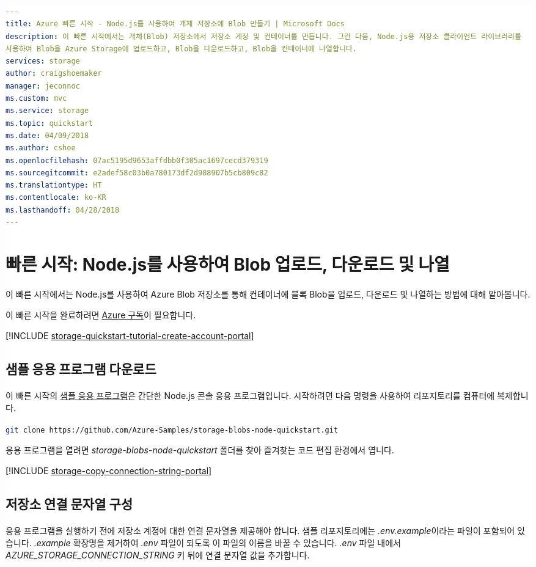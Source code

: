 ```yaml
---
title: Azure 빠른 시작 - Node.js를 사용하여 개체 저장소에 Blob 만들기 | Microsoft Docs
description: 이 빠른 시작에서는 개체(Blob) 저장소에서 저장소 계정 및 컨테이너를 만듭니다. 그런 다음, Node.js용 저장소 클라이언트 라이브러리를 사용하여 Blob을 Azure Storage에 업로드하고, Blob을 다운로드하고, Blob을 컨테이너에 나열합니다.
services: storage
author: craigshoemaker
manager: jeconnoc
ms.custom: mvc
ms.service: storage
ms.topic: quickstart
ms.date: 04/09/2018
ms.author: cshoe
ms.openlocfilehash: 07ac5195d9653affdbb0f305ac1697cecd379319
ms.sourcegitcommit: e2adef58c03b0a780173df2d988907b5cb809c82
ms.translationtype: HT
ms.contentlocale: ko-KR
ms.lasthandoff: 04/28/2018
---
```

# <a name="quickstart-upload-download-and-list-blobs-using-nodejs"></a>빠른 시작: Node.js를 사용하여 Blob 업로드, 다운로드 및 나열

이 빠른 시작에서는 Node.js를 사용하여 Azure Blob 저장소를 통해 컨테이너에 블록 Blob을 업로드, 다운로드 및 나열하는 방법에 대해 알아봅니다.

이 빠른 시작을 완료하려면 [Azure 구독](https://azure.microsoft.com/free/?WT.mc_id=A261C142F)이 필요합니다.

[!INCLUDE [storage-quickstart-tutorial-create-account-portal](../../../includes/storage-quickstart-tutorial-create-account-portal.md)]

## <a name="download-the-sample-application"></a>샘플 응용 프로그램 다운로드

이 빠른 시작의 [샘플 응용 프로그램](https://github.com/Azure-Samples/storage-blobs-node-quickstart.git)은 간단한 Node.js 콘솔 응용 프로그램입니다. 시작하려면 다음 명령을 사용하여 리포지토리를 컴퓨터에 복제합니다.

```bash
git clone https://github.com/Azure-Samples/storage-blobs-node-quickstart.git
```

응용 프로그램을 열려면 *storage-blobs-node-quickstart* 폴더를 찾아 즐겨찾는 코드 편집 환경에서 엽니다.

[!INCLUDE [storage-copy-connection-string-portal](../../../includes/storage-copy-connection-string-portal.md)]

## <a name="configure-your-storage-connection-string"></a>저장소 연결 문자열 구성

응용 프로그램을 실행하기 전에 저장소 계정에 대한 연결 문자열을 제공해야 합니다. 샘플 리포지토리에는 *.env.example*이라는 파일이 포함되어 있습니다. *.example* 확장명을 제거하여 *.env* 파일이 되도록 이 파일의 이름을 바꿀 수 있습니다. *.env* 파일 내에서 *AZURE_STORAGE_CONNECTION_STRING* 키 뒤에 연결 문자열 값을 추가합니다.
